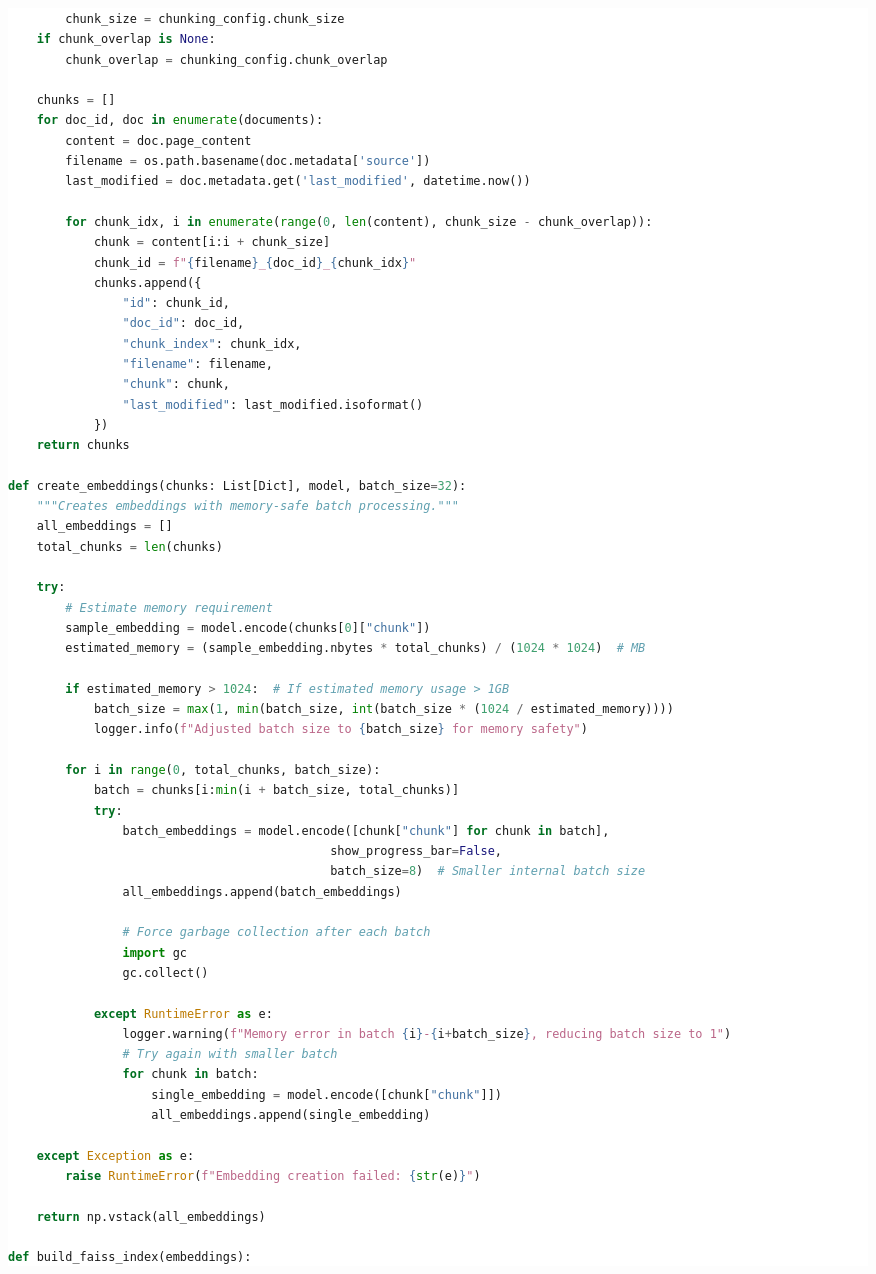 ```python
        chunk_size = chunking_config.chunk_size
    if chunk_overlap is None:
        chunk_overlap = chunking_config.chunk_overlap

    chunks = []
    for doc_id, doc in enumerate(documents):
        content = doc.page_content
        filename = os.path.basename(doc.metadata['source'])
        last_modified = doc.metadata.get('last_modified', datetime.now())

        for chunk_idx, i in enumerate(range(0, len(content), chunk_size - chunk_overlap)):
            chunk = content[i:i + chunk_size]
            chunk_id = f"{filename}_{doc_id}_{chunk_idx}"
            chunks.append({
                "id": chunk_id,
                "doc_id": doc_id,
                "chunk_index": chunk_idx,
                "filename": filename,
                "chunk": chunk,
                "last_modified": last_modified.isoformat()
            })
    return chunks

def create_embeddings(chunks: List[Dict], model, batch_size=32):
    """Creates embeddings with memory-safe batch processing."""
    all_embeddings = []
    total_chunks = len(chunks)

    try:
        # Estimate memory requirement
        sample_embedding = model.encode(chunks[0]["chunk"])
        estimated_memory = (sample_embedding.nbytes * total_chunks) / (1024 * 1024)  # MB

        if estimated_memory > 1024:  # If estimated memory usage > 1GB
            batch_size = max(1, min(batch_size, int(batch_size * (1024 / estimated_memory))))
            logger.info(f"Adjusted batch size to {batch_size} for memory safety")

        for i in range(0, total_chunks, batch_size):
            batch = chunks[i:min(i + batch_size, total_chunks)]
            try:
                batch_embeddings = model.encode([chunk["chunk"] for chunk in batch],
                                             show_progress_bar=False,
                                             batch_size=8)  # Smaller internal batch size
                all_embeddings.append(batch_embeddings)

                # Force garbage collection after each batch
                import gc
                gc.collect()

            except RuntimeError as e:
                logger.warning(f"Memory error in batch {i}-{i+batch_size}, reducing batch size to 1")
                # Try again with smaller batch
                for chunk in batch:
                    single_embedding = model.encode([chunk["chunk"]])
                    all_embeddings.append(single_embedding)

    except Exception as e:
        raise RuntimeError(f"Embedding creation failed: {str(e)}")

    return np.vstack(all_embeddings)

def build_faiss_index(embeddings):
```